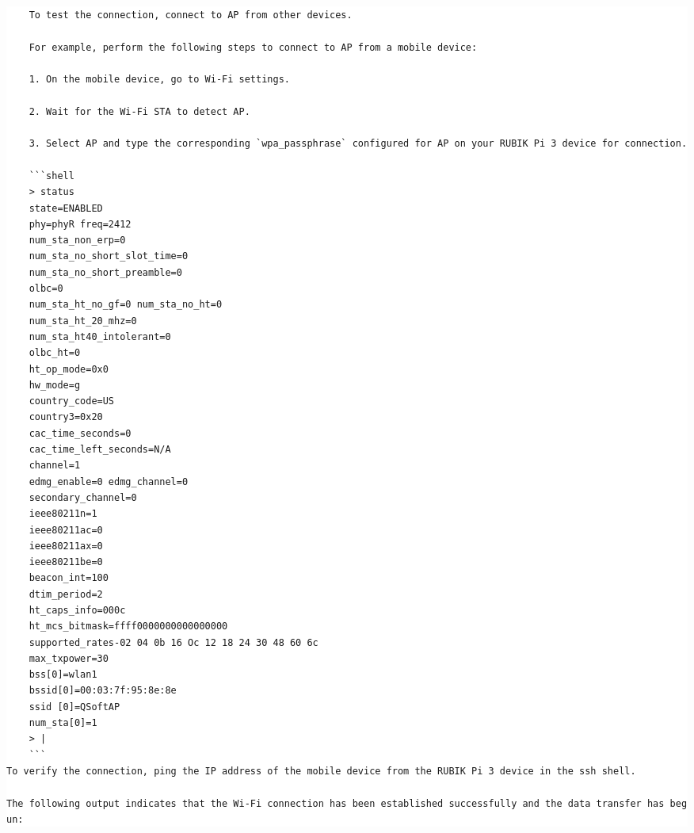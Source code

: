 
        To test the connection, connect to AP from other devices.

        For example, perform the following steps to connect to AP from a mobile device:

        1. On the mobile device, go to Wi-Fi settings.

        2. Wait for the Wi-Fi STA to detect AP.

        3. Select AP and type the corresponding `wpa_passphrase` configured for AP on your RUBIK Pi 3 device for connection.
   
        ```shell
        > status
        state=ENABLED
        phy=phyR freq=2412
        num_sta_non_erp=0
        num_sta_no_short_slot_time=0
        num_sta_no_short_preamble=0
        olbc=0
        num_sta_ht_no_gf=0 num_sta_no_ht=0
        num_sta_ht_20_mhz=0
        num_sta_ht40_intolerant=0
        olbc_ht=0
        ht_op_mode=0x0
        hw_mode=g
        country_code=US
        country3=0x20
        cac_time_seconds=0
        cac_time_left_seconds=N/A
        channel=1
        edmg_enable=0 edmg_channel=0
        secondary_channel=0
        ieee80211n=1
        ieee80211ac=0
        ieee80211ax=0
        ieee80211be=0
        beacon_int=100
        dtim_period=2
        ht_caps_info=000c
        ht_mcs_bitmask=ffff0000000000000000
        supported_rates-02 04 0b 16 Oc 12 18 24 30 48 60 6c
        max_txpower=30
        bss[0]=wlan1
        bssid[0]=00:03:7f:95:8e:8e
        ssid [0]=QSoftAP
        num_sta[0]=1
        > |
        ```
    To verify the connection, ping the IP address of the mobile device from the RUBIK Pi 3 device in the ssh shell.

    The following output indicates that the Wi-Fi connection has been established successfully and the data transfer has begun:
